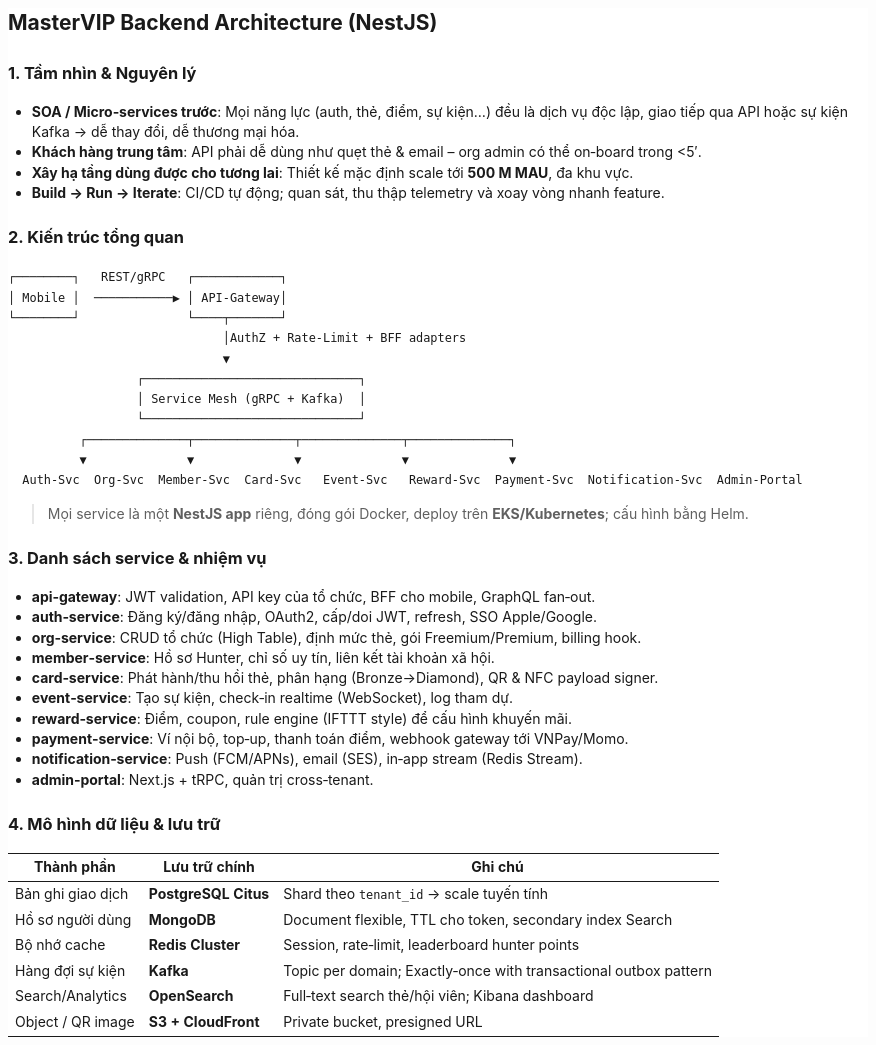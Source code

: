 ## MasterVIP Backend Architecture (NestJS)

### 1. Tầm nhìn & Nguyên lý

* **SOA / Micro‑services trước**: Mọi năng lực (auth, thẻ, điểm, sự kiện…) đều là dịch vụ độc lập, giao tiếp qua API hoặc sự kiện Kafka → dễ thay đổi, dễ thương mại hóa.
* **Khách hàng trung tâm**: API phải dễ dùng như quẹt thẻ & email – org admin có thể on‑board trong <5′.
* **Xây hạ tầng dùng được cho tương lai**: Thiết kế mặc định scale tới **500 M MAU**, đa khu vực.
* **Build → Run → Iterate**: CI/CD tự động; quan sát, thu thập telemetry và xoay vòng nhanh feature.

### 2. Kiến trúc tổng quan

```
┌────────┐   REST/gRPC   ┌────────────┐
│ Mobile │  ───────────▶ │ API‑Gateway│
└────────┘               └────┬───────┘
                              │AuthZ + Rate‑Limit + BFF adapters
                              ▼
                  ┌──────────────────────────────┐
                  │ Service Mesh (gRPC + Kafka)  │
                  └──────────────────────────────┘
          ┌──────────────┬──────────────┬──────────────┬──────────────┐
          ▼              ▼              ▼              ▼              ▼
  Auth‑Svc  Org‑Svc  Member‑Svc  Card‑Svc   Event‑Svc   Reward‑Svc  Payment‑Svc  Notification‑Svc  Admin‑Portal

```

> Mọi service là một **NestJS app** riêng, đóng gói Docker, deploy trên **EKS/Kubernetes**; cấu hình bằng Helm.

### 3. Danh sách service & nhiệm vụ

* **api‑gateway**: JWT validation, API key của tổ chức, BFF cho mobile, GraphQL fan‑out.
* **auth‑service**: Đăng ký/đăng nhập, OAuth2, cấp/doi JWT, refresh, SSO Apple/Google.
* **org‑service**: CRUD tổ chức (High Table), định mức thẻ, gói Freemium/Premium, billing hook.
* **member‑service**: Hồ sơ Hunter, chỉ số uy tín, liên kết tài khoản xã hội.
* **card‑service**: Phát hành/thu hồi thẻ, phân hạng (Bronze→Diamond), QR & NFC payload signer.
* **event‑service**: Tạo sự kiện, check‑in realtime (WebSocket), log tham dự.
* **reward‑service**: Điểm, coupon, rule engine (IFTTT style) để cấu hình khuyến mãi.
* **payment‑service**: Ví nội bộ, top‑up, thanh toán điểm, webhook gateway tới VNPay/Momo.
* **notification‑service**: Push (FCM/APNs), email (SES), in‑app stream (Redis Stream).
* **admin‑portal**: Next.js + tRPC, quản trị cross‑tenant.

### 4. Mô hình dữ liệu & lưu trữ

| Thành phần        | Lưu trữ chính        | Ghi chú                                                          |
| ----------------- | -------------------- | ---------------------------------------------------------------- |
| Bản ghi giao dịch | **PostgreSQL Citus** | Shard theo `tenant_id` → scale tuyến tính                        |
| Hồ sơ người dùng  | **MongoDB**          | Document flexible, TTL cho token, secondary index Search         |
| Bộ nhớ cache      | **Redis Cluster**    | Session, rate‑limit, leaderboard hunter points                   |
| Hàng đợi sự kiện  | **Kafka**            | Topic per domain; Exactly‑once with transactional outbox pattern |
| Search/Analytics  | **OpenSearch**       | Full‑text search thẻ/hội viên; Kibana dashboard                  |
| Object / QR image | **S3 + CloudFront**  | Private bucket, presigned URL                                    |
